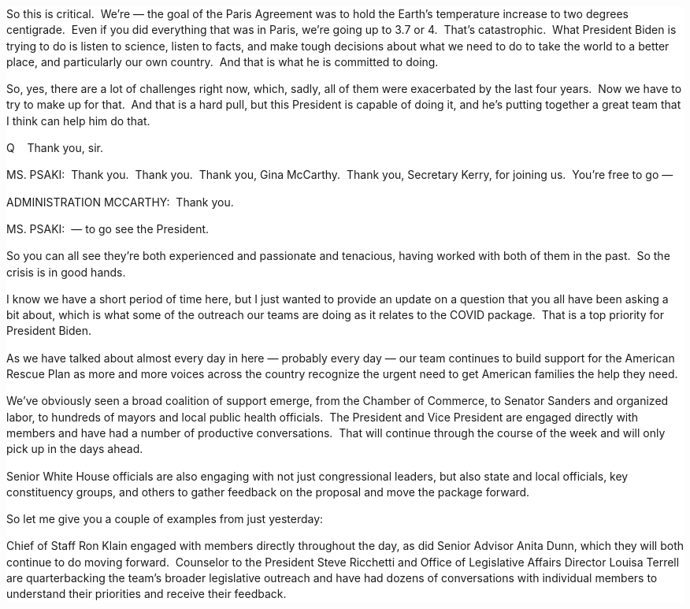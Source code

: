 So this is critical.  We’re — the goal of the Paris Agreement was to
hold the Earth’s temperature increase to two degrees centigrade.  Even
if you did everything that was in Paris, we’re going up to 3.7 or 4. 
That’s catastrophic.  What President Biden is trying to do is listen to
science, listen to facts, and make tough decisions about what we need to
do to take the world to a better place, and particularly our own
country.  And that is what he is committed to doing.

So, yes, there are a lot of challenges right now, which, sadly, all of
them were exacerbated by the last four years.  Now we have to try to
make up for that.  And that is a hard pull, but this President is
capable of doing it, and he’s putting together a great team that I think
can help him do that.

Q    Thank you, sir.

MS. PSAKI:  Thank you.  Thank you.  Thank you, Gina McCarthy.  Thank
you, Secretary Kerry, for joining us.  You’re free to go —

ADMINISTRATION MCCARTHY:  Thank you.

MS. PSAKI:  — to go see the President.

So you can all see they’re both experienced and passionate and
tenacious, having worked with both of them in the past.  So the crisis
is in good hands.

I know we have a short period of time here, but I just wanted to provide
an update on a question that you all have been asking a bit about, which
is what some of the outreach our teams are doing as it relates to the
COVID package.  That is a top priority for President Biden.

As we have talked about almost every day in here — probably every day —
our team continues to build support for the American Rescue Plan as more
and more voices across the country recognize the urgent need to get
American families the help they need. 

We’ve obviously seen a broad coalition of support emerge, from the
Chamber of Commerce, to Senator Sanders and organized labor, to hundreds
of mayors and local public health officials.  The President and Vice
President are engaged directly with members and have had a number of
productive conversations.  That will continue through the course of the
week and will only pick up in the days ahead. 

Senior White House officials are also engaging with not just
congressional leaders, but also state and local officials, key
constituency groups, and others to gather feedback on the proposal and
move the package forward.

So let me give you a couple of examples from just yesterday:

Chief of Staff Ron Klain engaged with members directly throughout the
day, as did Senior Advisor Anita Dunn, which they will both continue to
do moving forward.  Counselor to the President Steve Ricchetti and
Office of Legislative Affairs Director Louisa Terrell are quarterbacking
the team’s broader legislative outreach and have had dozens of
conversations with individual members to understand their priorities and
receive their feedback.
